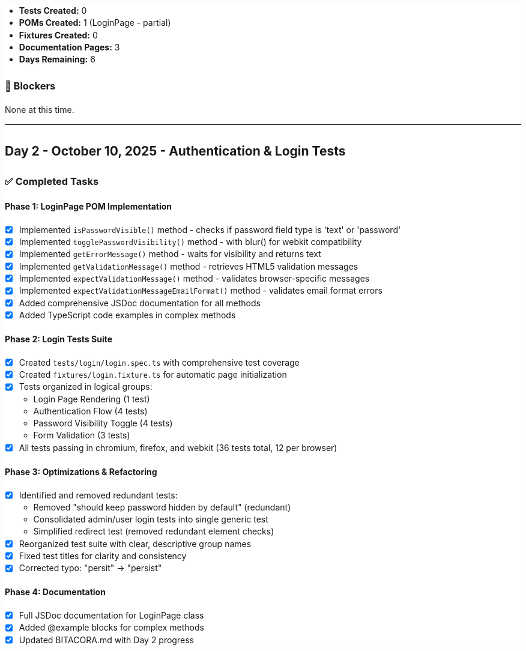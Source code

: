 - **Tests Created:** 0
- **POMs Created:** 1 (LoginPage - partial)
- **Fixtures Created:** 0
- **Documentation Pages:** 3
- **Days Remaining:** 6

### 🚧 Blockers

None at this time.

---

## Day 2 - October 10, 2025 - Authentication & Login Tests

### ✅ Completed Tasks

#### Phase 1: LoginPage POM Implementation

- [x] Implemented `isPasswordVisible()` method - checks if password field type is 'text' or 'password'
- [x] Implemented `togglePasswordVisibility()` method - with blur() for webkit compatibility
- [x] Implemented `getErrorMessage()` method - waits for visibility and returns text
- [x] Implemented `getValidationMessage()` method - retrieves HTML5 validation messages
- [x] Implemented `expectValidationMessage()` method - validates browser-specific messages
- [x] Implemented `expectValidationMessageEmailFormat()` method - validates email format errors
- [x] Added comprehensive JSDoc documentation for all methods
- [x] Added TypeScript code examples in complex methods

#### Phase 2: Login Tests Suite

- [x] Created `tests/login/login.spec.ts` with comprehensive test coverage
- [x] Created `fixtures/login.fixture.ts` for automatic page initialization
- [x] Tests organized in logical groups:
  - Login Page Rendering (1 test)
  - Authentication Flow (4 tests)
  - Password Visibility Toggle (4 tests)
  - Form Validation (3 tests)
- [x] All tests passing in chromium, firefox, and webkit (36 tests total, 12 per browser)

#### Phase 3: Optimizations & Refactoring

- [x] Identified and removed redundant tests:
  - Removed "should keep password hidden by default" (redundant)
  - Consolidated admin/user login tests into single generic test
  - Simplified redirect test (removed redundant element checks)
- [x] Reorganized test suite with clear, descriptive group names
- [x] Fixed test titles for clarity and consistency
- [x] Corrected typo: "persit" → "persist"

#### Phase 4: Documentation

- [x] Full JSDoc documentation for LoginPage class
- [x] Added @example blocks for complex methods
- [x] Updated BITACORA.md with Day 2 progress
